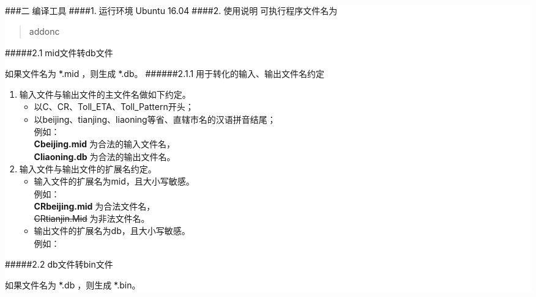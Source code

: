 ###二 编译工具
####1. 运行环境
Ubuntu 16.04
####2. 使用说明
可执行程序文件名为

> addonc

#####2.1 mid文件转db文件

如果文件名为 \*.mid ，则生成 \*.db。
######2.1.1 用于转化的输入、输出文件名约定
1. 输入文件与输出文件的主文件名做如下约定。
	+ 以C、CR、Toll_ETA、Toll_Pattern开头；
	+ 以beijing、tianjing、liaoning等省、直辖市名的汉语拼音结尾；  
	例如：  
	__Cbeijing.mid__ 为合法的输入文件名，  
	__Cliaoning.db__ 为合法的输出文件名。
2. 输入文件与输出文件的扩展名约定。
	+ 输入文件的扩展名为mid，且大小写敏感。  
	例如：  
	__CRbeijing.mid__ 为合法文件名，  
	~~CRtianjin.Mid~~ 为非法文件名。
	+ 输出文件的扩展名为db，且大小写敏感。  
	例如：

#####2.2 db文件转bin文件

如果文件名为 \*.db ，则生成 \*.bin。

